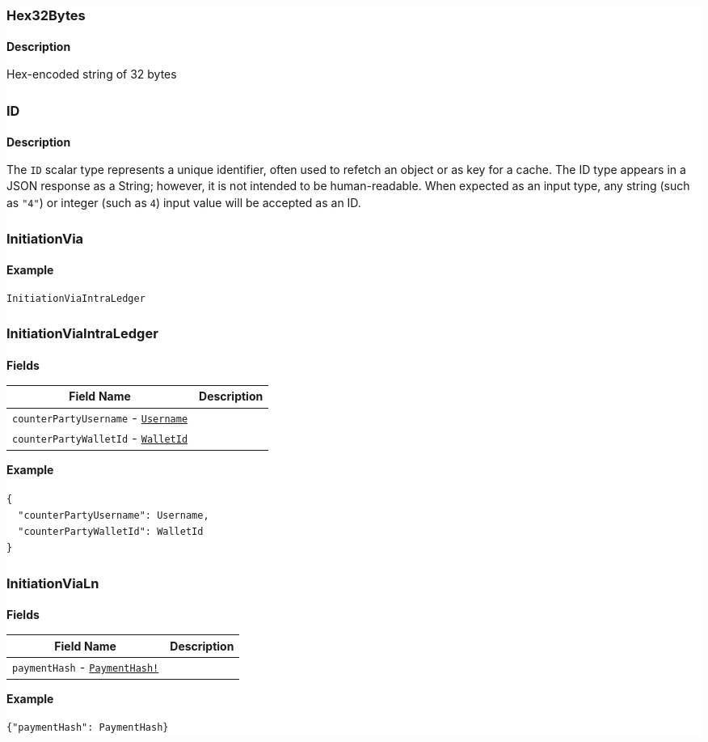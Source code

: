 ### Hex32Bytes

**Description**

Hex-encoded string of 32 bytes

### ID

**Description**

The `ID` scalar type represents a unique identifier, often used to refetch an object or as key for a cache. The ID type appears in a JSON response as a String; however, it is not intended to be human-readable. When expected as an input type, any string (such as `"4"`) or integer (such as `4`) input value will be accepted as an ID.

### InitiationVia

**Example**

```
InitiationViaIntraLedger
```

### InitiationViaIntraLedger

**Fields**

| Field Name                                              | Description |
| ------------------------------------------------------- | ----------- |
| `counterPartyUsername` - [`Username`](broken-reference) |             |
| `counterPartyWalletId` - [`WalletId`](broken-reference) |             |

**Example**

```
{
  "counterPartyUsername": Username,
  "counterPartyWalletId": WalletId
}
```

### InitiationViaLn

**Fields**

| Field Name                                         | Description |
| -------------------------------------------------- | ----------- |
| `paymentHash` - [`PaymentHash!`](broken-reference) |             |

**Example**

```
{"paymentHash": PaymentHash}
```
